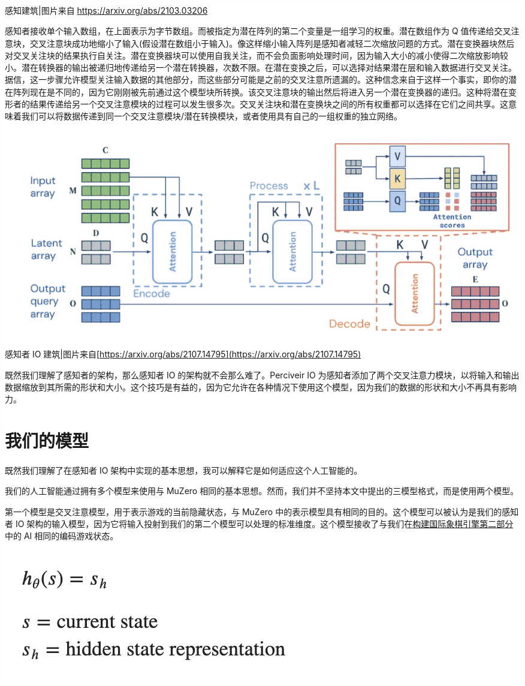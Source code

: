 感知建筑|图片来自 https://arxiv.org/abs/2103.03206

感知者接收单个输入数组，在上面表示为字节数组。而被指定为潜在阵列的第二个变量是一组学习的权重。潜在数组作为 Q 值传递给交叉注意块，交叉注意块成功地缩小了输入(假设潜在数组小于输入)。像这样缩小输入阵列是感知者减轻二次缩放问题的方式。潜在变换器块然后对交叉关注块的结果执行自关注。潜在变换器块可以使用自我关注，而不会负面影响处理时间，因为输入大小的减小使得二次缩放影响较小。潜在转换器的输出被递归地传递给另一个潜在转换器，次数不限。在潜在变换之后，可以选择对结果潜在层和输入数据进行交叉关注。据信，这一步骤允许模型关注输入数据的其他部分，而这些部分可能是之前的交叉注意所遗漏的。这种信念来自于这样一个事实，即你的潜在阵列现在是不同的，因为它刚刚被先前通过这个模型块所转换。该交叉注意块的输出然后将进入另一个潜在变换器的递归。这种将潜在变形者的结果传递给另一个交叉注意模块的过程可以发生很多次。交叉关注块和潜在变换块之间的所有权重都可以选择在它们之间共享。这意味着我们可以将数据传递到同一个交叉注意模块/潜在转换模块，或者使用具有自己的一组权重的独立网络。

![](img/88208406be945ae258bd8d6ce5eb22cd.png)

感知者 IO 建筑|图片来自[https://arxiv.org/abs/2107.14795](https://arxiv.org/abs/2107.14795)

既然我们理解了感知者的架构，那么感知者 IO 的架构就不会那么难了。Perciveir IO 为感知者添加了两个交叉注意力模块，以将输入和输出数据缩放到其所需的形状和大小。这个技巧是有益的，因为它允许在各种情况下使用这个模型，因为我们的数据的形状和大小不再具有影响力。

# 我们的模型

既然我们理解了在感知者 IO 架构中实现的基本思想，我可以解释它是如何适应这个人工智能的。

我们的人工智能通过拥有多个模型来使用与 MuZero 相同的基本思想。然而，我们并不坚持本文中提出的三模型格式，而是使用两个模型。

第一个模型是交叉注意模型，用于表示游戏的当前隐藏状态，与 MuZero 中的表示模型具有相同的目的。这个模型可以被认为是我们的感知者 IO 架构的输入模型，因为它将输入投射到我们的第二个模型可以处理的标准维度。这个模型接收了与我们在[构建国际象棋引擎第二部分](https://medium.com/@bellerb/building-a-chess-engine-part2-db4784e843d5)中的 AI 相同的编码游戏状态。

![](img/6d83233a3d642f1f22276b3fd0ecfdc1.png)
